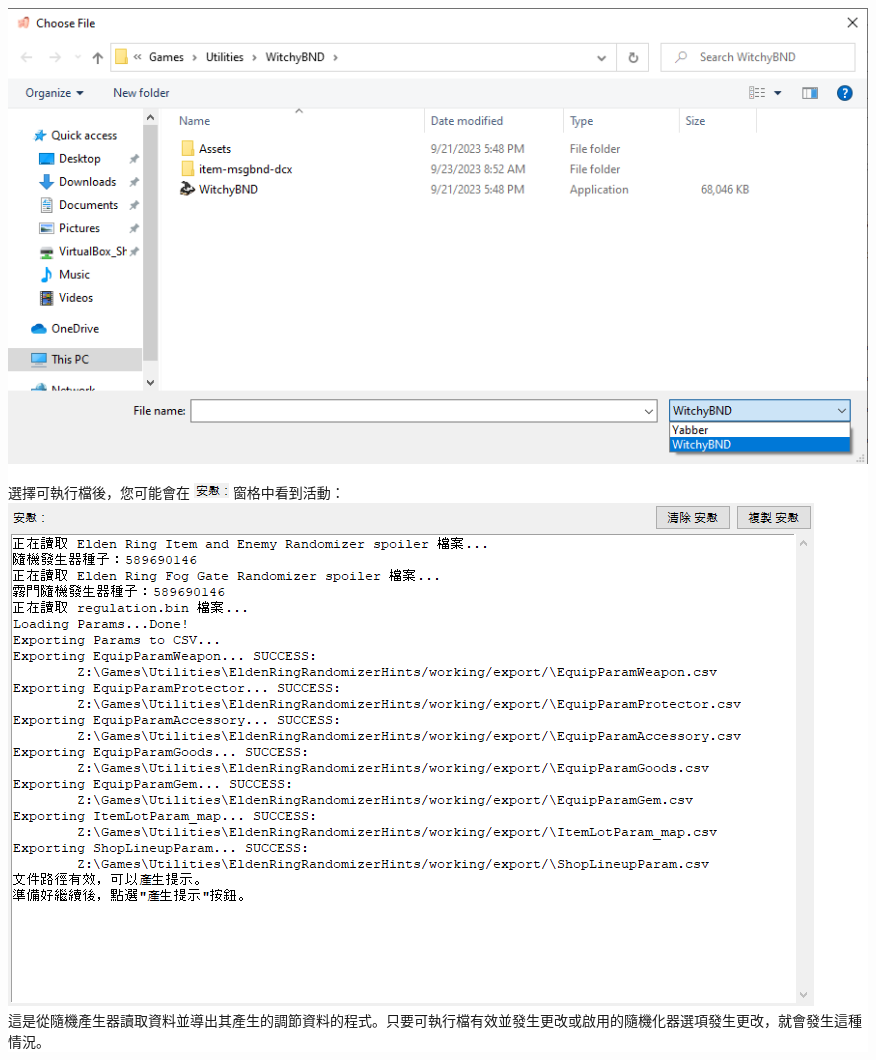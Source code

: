 ![](images/executableDialog.png)  
  
選擇可執行檔後，您可能會在 ![](images/console_zhotw.png) 窗格中看到活動：  
![](images/readyConsole_zhotw.png)  
這是從隨機產生器讀取資料並導出其產生的調節資料的程式。只要可執行檔有效並發生更改或啟用的隨機化器選項發生更改，就會發生這種情況。  
  